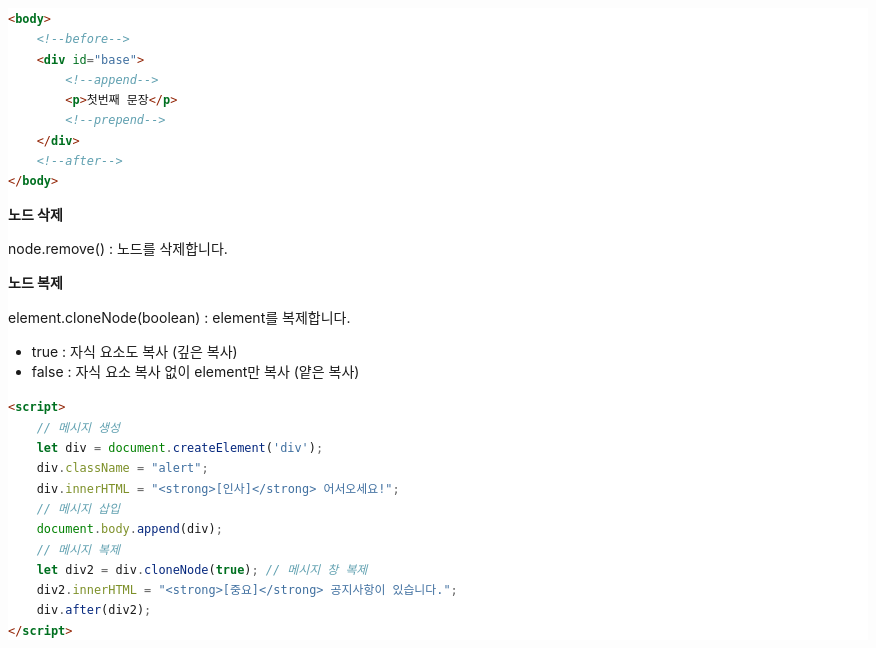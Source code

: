 ```html
<body>
	<!--before-->
	<div id="base">
		<!--append-->
		<p>첫번째 문장</p>
		<!--prepend-->
	</div>
	<!--after-->
</body>
```

**노드 삭제**

node.remove() : 노드를 삭제합니다.

**노드 복제**

element.cloneNode(boolean) : element를 복제합니다.

- true : 자식 요소도 복사 (깊은 복사)
- false : 자식 요소 복사 없이 element만 복사 (얕은 복사)

```html
<script>
	// 메시지 생성
	let div = document.createElement('div');
	div.className = "alert";
	div.innerHTML = "<strong>[인사]</strong> 어서오세요!";
	// 메시지 삽입
	document.body.append(div);
	// 메시지 복제
	let div2 = div.cloneNode(true); // 메시지 창 복제
	div2.innerHTML = "<strong>[중요]</strong> 공지사항이 있습니다.";
	div.after(div2);
</script>
```